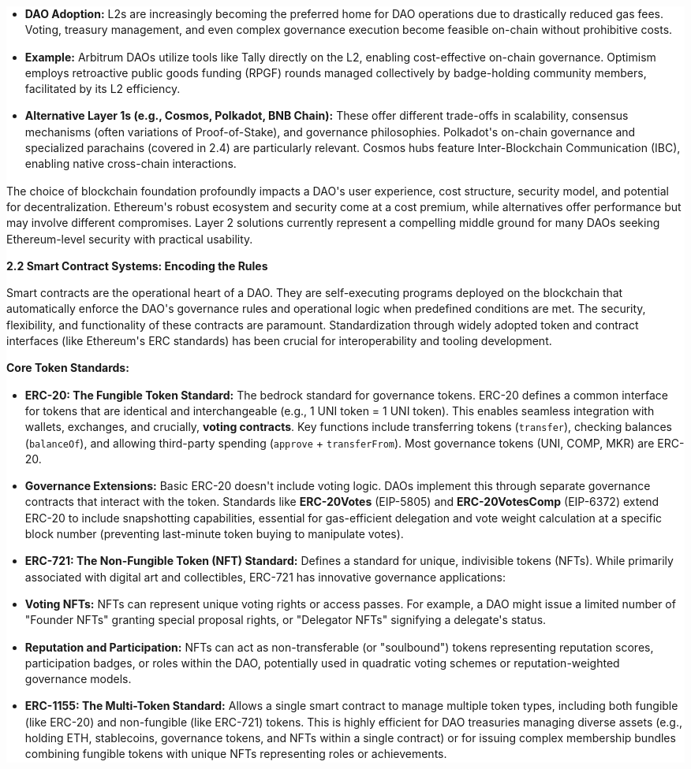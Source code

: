 *   **DAO Adoption:** L2s are increasingly becoming the preferred home for DAO operations due to drastically reduced gas fees. Voting, treasury management, and even complex governance execution become feasible on-chain without prohibitive costs.

*   **Example:** Arbitrum DAOs utilize tools like Tally directly on the L2, enabling cost-effective on-chain governance. Optimism employs retroactive public goods funding (RPGF) rounds managed collectively by badge-holding community members, facilitated by its L2 efficiency.

*   **Alternative Layer 1s (e.g., Cosmos, Polkadot, BNB Chain):** These offer different trade-offs in scalability, consensus mechanisms (often variations of Proof-of-Stake), and governance philosophies. Polkadot's on-chain governance and specialized parachains (covered in 2.4) are particularly relevant. Cosmos hubs feature Inter-Blockchain Communication (IBC), enabling native cross-chain interactions.

The choice of blockchain foundation profoundly impacts a DAO's user experience, cost structure, security model, and potential for decentralization. Ethereum's robust ecosystem and security come at a cost premium, while alternatives offer performance but may involve different compromises. Layer 2 solutions currently represent a compelling middle ground for many DAOs seeking Ethereum-level security with practical usability.

**2.2 Smart Contract Systems: Encoding the Rules**

Smart contracts are the operational heart of a DAO. They are self-executing programs deployed on the blockchain that automatically enforce the DAO's governance rules and operational logic when predefined conditions are met. The security, flexibility, and functionality of these contracts are paramount. Standardization through widely adopted token and contract interfaces (like Ethereum's ERC standards) has been crucial for interoperability and tooling development.

**Core Token Standards:**

*   **ERC-20: The Fungible Token Standard:** The bedrock standard for governance tokens. ERC-20 defines a common interface for tokens that are identical and interchangeable (e.g., 1 UNI token = 1 UNI token). This enables seamless integration with wallets, exchanges, and crucially, **voting contracts**. Key functions include transferring tokens (`transfer`), checking balances (`balanceOf`), and allowing third-party spending (`approve` + `transferFrom`). Most governance tokens (UNI, COMP, MKR) are ERC-20.

*   **Governance Extensions:** Basic ERC-20 doesn't include voting logic. DAOs implement this through separate governance contracts that interact with the token. Standards like **ERC-20Votes** (EIP-5805) and **ERC-20VotesComp** (EIP-6372) extend ERC-20 to include snapshotting capabilities, essential for gas-efficient delegation and vote weight calculation at a specific block number (preventing last-minute token buying to manipulate votes).

*   **ERC-721: The Non-Fungible Token (NFT) Standard:** Defines a standard for unique, indivisible tokens (NFTs). While primarily associated with digital art and collectibles, ERC-721 has innovative governance applications:

*   **Voting NFTs:** NFTs can represent unique voting rights or access passes. For example, a DAO might issue a limited number of "Founder NFTs" granting special proposal rights, or "Delegator NFTs" signifying a delegate's status.

*   **Reputation and Participation:** NFTs can act as non-transferable (or "soulbound") tokens representing reputation scores, participation badges, or roles within the DAO, potentially used in quadratic voting schemes or reputation-weighted governance models.

*   **ERC-1155: The Multi-Token Standard:** Allows a single smart contract to manage multiple token types, including both fungible (like ERC-20) and non-fungible (like ERC-721) tokens. This is highly efficient for DAO treasuries managing diverse assets (e.g., holding ETH, stablecoins, governance tokens, and NFTs within a single contract) or for issuing complex membership bundles combining fungible tokens with unique NFTs representing roles or achievements.
